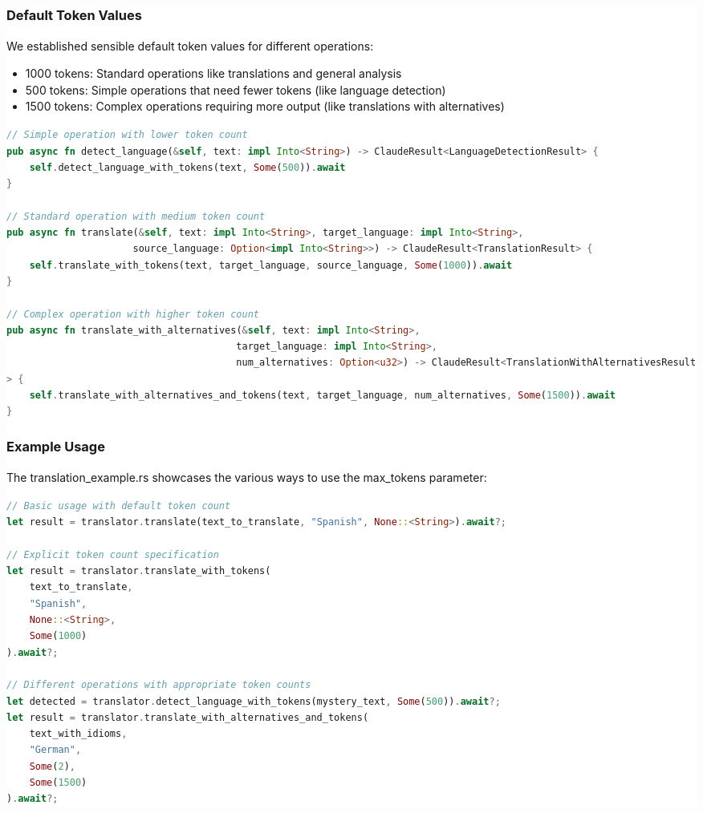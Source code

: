 ### Default Token Values

We established sensible default token values for different operations:

- 1000 tokens: Standard operations like translations and general analysis
- 500 tokens: Simple operations that need fewer tokens (like language detection)
- 1500 tokens: Complex operations requiring more output (like translations with alternatives)

```rust
// Simple operation with lower token count
pub async fn detect_language(&self, text: impl Into<String>) -> ClaudeResult<LanguageDetectionResult> {
    self.detect_language_with_tokens(text, Some(500)).await
}

// Standard operation with medium token count
pub async fn translate(&self, text: impl Into<String>, target_language: impl Into<String>, 
                      source_language: Option<impl Into<String>>) -> ClaudeResult<TranslationResult> {
    self.translate_with_tokens(text, target_language, source_language, Some(1000)).await
}

// Complex operation with higher token count
pub async fn translate_with_alternatives(&self, text: impl Into<String>, 
                                        target_language: impl Into<String>,
                                        num_alternatives: Option<u32>) -> ClaudeResult<TranslationWithAlternativesResult> {
    self.translate_with_alternatives_and_tokens(text, target_language, num_alternatives, Some(1500)).await
}
```

### Example Usage

The translation_example.rs showcases the various ways to use the max_tokens parameter:

```rust
// Basic usage with default token count
let result = translator.translate(text_to_translate, "Spanish", None::<String>).await?;

// Explicit token count specification
let result = translator.translate_with_tokens(
    text_to_translate, 
    "Spanish", 
    None::<String>, 
    Some(1000)
).await?;

// Different operations with appropriate token counts
let detected = translator.detect_language_with_tokens(mystery_text, Some(500)).await?;
let result = translator.translate_with_alternatives_and_tokens(
    text_with_idioms, 
    "German", 
    Some(2), 
    Some(1500)
).await?;
```
